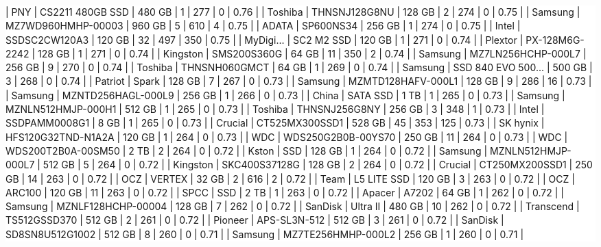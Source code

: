 | PNY       | CS2211 480GB SSD   | 480 GB | 1       | 277   | 0     | 0.76   |
| Toshiba   | THNSNJ128G8NU      | 128 GB | 2       | 274   | 0     | 0.75   |
| Samsung   | MZ7WD960HMHP-00003 | 960 GB | 5       | 610   | 4     | 0.75   |
| ADATA     | SP600NS34          | 256 GB | 1       | 274   | 0     | 0.75   |
| Intel     | SSDSC2CW120A3      | 120 GB | 32      | 497   | 350   | 0.75   |
| MyDigi... | SC2 M2 SSD         | 120 GB | 1       | 271   | 0     | 0.74   |
| Plextor   | PX-128M6G-2242     | 128 GB | 1       | 271   | 0     | 0.74   |
| Kingston  | SMS200S360G        | 64 GB  | 11      | 350   | 2     | 0.74   |
| Samsung   | MZ7LN256HCHP-000L7 | 256 GB | 9       | 270   | 0     | 0.74   |
| Toshiba   | THNSNH060GMCT      | 64 GB  | 1       | 269   | 0     | 0.74   |
| Samsung   | SSD 840 EVO 500... | 500 GB | 3       | 268   | 0     | 0.74   |
| Patriot   | Spark              | 128 GB | 7       | 267   | 0     | 0.73   |
| Samsung   | MZMTD128HAFV-000L1 | 128 GB | 9       | 286   | 16    | 0.73   |
| Samsung   | MZNTD256HAGL-000L9 | 256 GB | 1       | 266   | 0     | 0.73   |
| China     | SATA SSD           | 1 TB   | 1       | 265   | 0     | 0.73   |
| Samsung   | MZNLN512HMJP-000H1 | 512 GB | 1       | 265   | 0     | 0.73   |
| Toshiba   | THNSNJ256G8NY      | 256 GB | 3       | 348   | 1     | 0.73   |
| Intel     | SSDPAMM0008G1      | 8 GB   | 1       | 265   | 0     | 0.73   |
| Crucial   | CT525MX300SSD1     | 528 GB | 45      | 353   | 125   | 0.73   |
| SK hynix  | HFS120G32TND-N1A2A | 120 GB | 1       | 264   | 0     | 0.73   |
| WDC       | WDS250G2B0B-00YS70 | 250 GB | 11      | 264   | 0     | 0.73   |
| WDC       | WDS200T2B0A-00SM50 | 2 TB   | 2       | 264   | 0     | 0.72   |
| Kston     | SSD                | 128 GB | 1       | 264   | 0     | 0.72   |
| Samsung   | MZNLN512HMJP-000L7 | 512 GB | 5       | 264   | 0     | 0.72   |
| Kingston  | SKC400S37128G      | 128 GB | 2       | 264   | 0     | 0.72   |
| Crucial   | CT250MX200SSD1     | 250 GB | 14      | 263   | 0     | 0.72   |
| OCZ       | VERTEX             | 32 GB  | 2       | 616   | 2     | 0.72   |
| Team      | L5 LITE SSD        | 120 GB | 3       | 263   | 0     | 0.72   |
| OCZ       | ARC100             | 120 GB | 11      | 263   | 0     | 0.72   |
| SPCC      | SSD                | 2 TB   | 1       | 263   | 0     | 0.72   |
| Apacer    | A7202              | 64 GB  | 1       | 262   | 0     | 0.72   |
| Samsung   | MZNLF128HCHP-00004 | 128 GB | 7       | 262   | 0     | 0.72   |
| SanDisk   | Ultra II           | 480 GB | 10      | 262   | 0     | 0.72   |
| Transcend | TS512GSSD370       | 512 GB | 2       | 261   | 0     | 0.72   |
| Pioneer   | APS-SL3N-512       | 512 GB | 3       | 261   | 0     | 0.72   |
| SanDisk   | SD8SN8U512G1002    | 512 GB | 8       | 260   | 0     | 0.71   |
| Samsung   | MZ7TE256HMHP-000L2 | 256 GB | 1       | 260   | 0     | 0.71   |